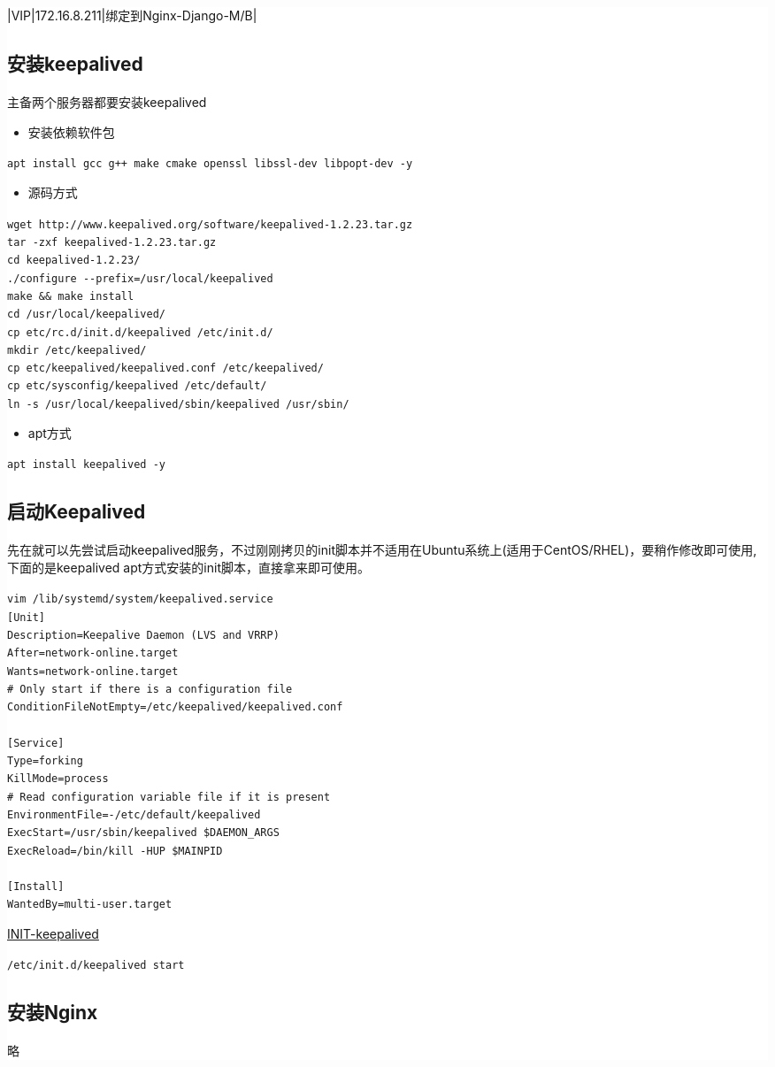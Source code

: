 |VIP|172.16.8.211|绑定到Nginx-Django-M/B|


## 安装keepalived
主备两个服务器都要安装keepalived

-  安装依赖软件包

```shell
apt install gcc g++ make cmake openssl libssl-dev libpopt-dev -y
```
- 源码方式

```
wget http://www.keepalived.org/software/keepalived-1.2.23.tar.gz
tar -zxf keepalived-1.2.23.tar.gz
cd keepalived-1.2.23/
./configure --prefix=/usr/local/keepalived
make && make install
cd /usr/local/keepalived/
cp etc/rc.d/init.d/keepalived /etc/init.d/
mkdir /etc/keepalived/
cp etc/keepalived/keepalived.conf /etc/keepalived/
cp etc/sysconfig/keepalived /etc/default/
ln -s /usr/local/keepalived/sbin/keepalived /usr/sbin/
```
- apt方式
```
apt install keepalived -y
```

## 启动Keepalived
先在就可以先尝试启动keepalived服务，不过刚刚拷贝的init脚本并不适用在Ubuntu系统上(适用于CentOS/RHEL)，要稍作修改即可使用,下面的是keepalived apt方式安装的init脚本，直接拿来即可使用。
```
vim /lib/systemd/system/keepalived.service
[Unit]
Description=Keepalive Daemon (LVS and VRRP)
After=network-online.target
Wants=network-online.target
# Only start if there is a configuration file
ConditionFileNotEmpty=/etc/keepalived/keepalived.conf

[Service]
Type=forking
KillMode=process
# Read configuration variable file if it is present
EnvironmentFile=-/etc/default/keepalived
ExecStart=/usr/sbin/keepalived $DAEMON_ARGS
ExecReload=/bin/kill -HUP $MAINPID

[Install]
WantedBy=multi-user.target
```
[INIT-keepalived](http://www.zerounix.com/upload/nginx/init-keepalived)
```
/etc/init.d/keepalived start
```
## 安装Nginx
略
